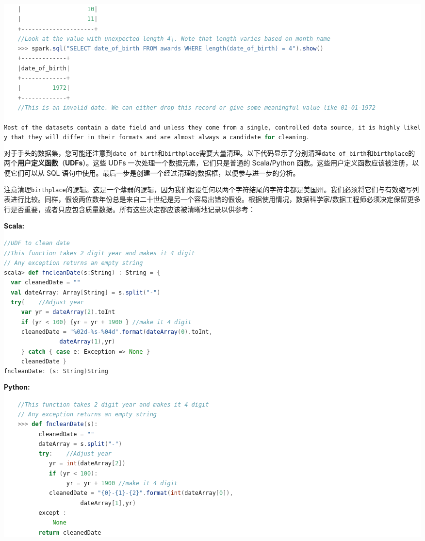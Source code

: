 ```scala
    |                   10|
    |                   11|
    +---------------------+
    //Look at the value with unexpected length 4\. Note that length varies based on month name
    >>> spark.sql("SELECT date_of_birth FROM awards WHERE length(date_of_birth) = 4").show()
    +-------------+
    |date_of_birth|
    +-------------+
    |         1972|
    +-------------+
    //This is an invalid date. We can either drop this record or give some meaningful value like 01-01-1972

Most of the datasets contain a date field and unless they come from a single, controlled data source, it is highly likely that they will differ in their formats and are almost always a candidate for cleaning.
```

对于手头的数据集，您可能还注意到`date_of_birth`和`birthplace`需要大量清理。以下代码显示了分别清理`date_of_birth`和`birthplace`的两个**用户定义函数**（**UDFs**）。这些 UDFs 一次处理一个数据元素，它们只是普通的 Scala/Python 函数。这些用户定义函数应该被注册，以便它们可以从 SQL 语句中使用。最后一步是创建一个经过清理的数据框，以便参与进一步的分析。

注意清理`birthplace`的逻辑。这是一个薄弱的逻辑，因为我们假设任何以两个字符结尾的字符串都是美国州。我们必须将它们与有效缩写列表进行比较。同样，假设两位数年份总是来自二十世纪是另一个容易出错的假设。根据使用情况，数据科学家/数据工程师必须决定保留更多行是否重要，或者只应包含质量数据。所有这些决定都应该被清晰地记录以供参考：

**Scala:**

```scala
//UDF to clean date 
//This function takes 2 digit year and makes it 4 digit 
// Any exception returns an empty string 
scala> def fncleanDate(s:String) : String = {  
  var cleanedDate = "" 
  val dateArray: Array[String] = s.split("-") 
  try{    //Adjust year 
     var yr = dateArray(2).toInt 
     if (yr < 100) {yr = yr + 1900 } //make it 4 digit 
     cleanedDate = "%02d-%s-%04d".format(dateArray(0).toInt, 
                dateArray(1),yr) 
     } catch { case e: Exception => None } 
     cleanedDate } 
fncleanDate: (s: String)String 

```

**Python:**

```scala
    //This function takes 2 digit year and makes it 4 digit
    // Any exception returns an empty string
    >>> def fncleanDate(s):
          cleanedDate = ""
          dateArray = s.split("-")
          try:    //Adjust year
             yr = int(dateArray[2])
             if (yr < 100):
                  yr = yr + 1900 //make it 4 digit
             cleanedDate = "{0}-{1}-{2}".format(int(dateArray[0]),
                      dateArray[1],yr)
          except :
              None
          return cleanedDate

```
